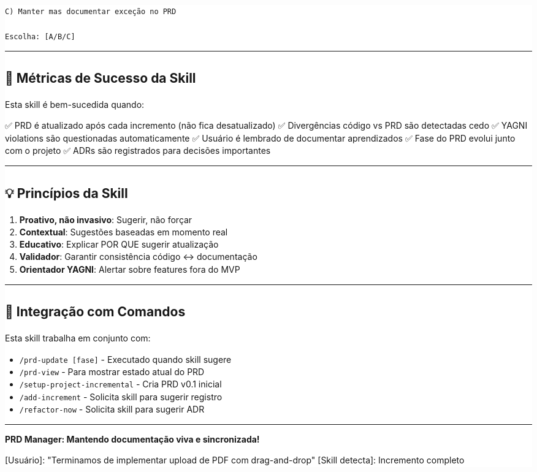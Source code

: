 ```
C) Manter mas documentar exceção no PRD

Escolha: [A/B/C]
```

---

## 🎯 Métricas de Sucesso da Skill

Esta skill é bem-sucedida quando:

✅ PRD é atualizado após cada incremento (não fica desatualizado)
✅ Divergências código vs PRD são detectadas cedo
✅ YAGNI violations são questionadas automaticamente
✅ Usuário é lembrado de documentar aprendizados
✅ Fase do PRD evolui junto com o projeto
✅ ADRs são registrados para decisões importantes

---

## 💡 Princípios da Skill

1. **Proativo, não invasivo**: Sugerir, não forçar
2. **Contextual**: Sugestões baseadas em momento real
3. **Educativo**: Explicar POR QUE sugerir atualização
4. **Validador**: Garantir consistência código ↔ documentação
5. **Orientador YAGNI**: Alertar sobre features fora do MVP

---

## 🔗 Integração com Comandos

Esta skill trabalha em conjunto com:

- `/prd-update [fase]` - Executado quando skill sugere
- `/prd-view` - Para mostrar estado atual do PRD
- `/setup-project-incremental` - Cria PRD v0.1 inicial
- `/add-increment` - Solicita skill para sugerir registro
- `/refactor-now` - Solicita skill para sugerir ADR

---

**PRD Manager: Mantendo documentação viva e sincronizada!**


[Usuário]: "Terminamos de implementar upload de PDF com drag-and-drop"
[Skill detecta]: Incremento completo